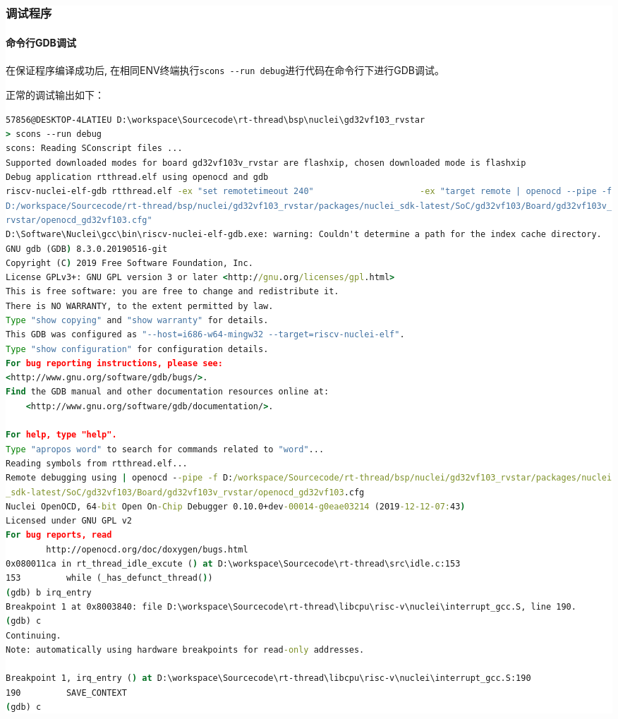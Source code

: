 ### 调试程序

#### 命令行GDB调试

在保证程序编译成功后, 在相同ENV终端执行``scons --run debug``进行代码在命令行下进行GDB调试。

正常的调试输出如下：

~~~bat
57856@DESKTOP-4LATIEU D:\workspace\Sourcecode\rt-thread\bsp\nuclei\gd32vf103_rvstar
> scons --run debug
scons: Reading SConscript files ...
Supported downloaded modes for board gd32vf103v_rvstar are flashxip, chosen downloaded mode is flashxip
Debug application rtthread.elf using openocd and gdb
riscv-nuclei-elf-gdb rtthread.elf -ex "set remotetimeout 240"                     -ex "target remote | openocd --pipe -f D:/workspace/Sourcecode/rt-thread/bsp/nuclei/gd32vf103_rvstar/packages/nuclei_sdk-latest/SoC/gd32vf103/Board/gd32vf103v_rvstar/openocd_gd32vf103.cfg"
D:\Software\Nuclei\gcc\bin\riscv-nuclei-elf-gdb.exe: warning: Couldn't determine a path for the index cache directory.
GNU gdb (GDB) 8.3.0.20190516-git
Copyright (C) 2019 Free Software Foundation, Inc.
License GPLv3+: GNU GPL version 3 or later <http://gnu.org/licenses/gpl.html>
This is free software: you are free to change and redistribute it.
There is NO WARRANTY, to the extent permitted by law.
Type "show copying" and "show warranty" for details.
This GDB was configured as "--host=i686-w64-mingw32 --target=riscv-nuclei-elf".
Type "show configuration" for configuration details.
For bug reporting instructions, please see:
<http://www.gnu.org/software/gdb/bugs/>.
Find the GDB manual and other documentation resources online at:
    <http://www.gnu.org/software/gdb/documentation/>.

For help, type "help".
Type "apropos word" to search for commands related to "word"...
Reading symbols from rtthread.elf...
Remote debugging using | openocd --pipe -f D:/workspace/Sourcecode/rt-thread/bsp/nuclei/gd32vf103_rvstar/packages/nuclei_sdk-latest/SoC/gd32vf103/Board/gd32vf103v_rvstar/openocd_gd32vf103.cfg
Nuclei OpenOCD, 64-bit Open On-Chip Debugger 0.10.0+dev-00014-g0eae03214 (2019-12-12-07:43)
Licensed under GNU GPL v2
For bug reports, read
        http://openocd.org/doc/doxygen/bugs.html
0x080011ca in rt_thread_idle_excute () at D:\workspace\Sourcecode\rt-thread\src\idle.c:153
153         while (_has_defunct_thread())
(gdb) b irq_entry
Breakpoint 1 at 0x8003840: file D:\workspace\Sourcecode\rt-thread\libcpu\risc-v\nuclei\interrupt_gcc.S, line 190.
(gdb) c
Continuing.
Note: automatically using hardware breakpoints for read-only addresses.

Breakpoint 1, irq_entry () at D:\workspace\Sourcecode\rt-thread\libcpu\risc-v\nuclei\interrupt_gcc.S:190
190         SAVE_CONTEXT
(gdb) c
~~~
